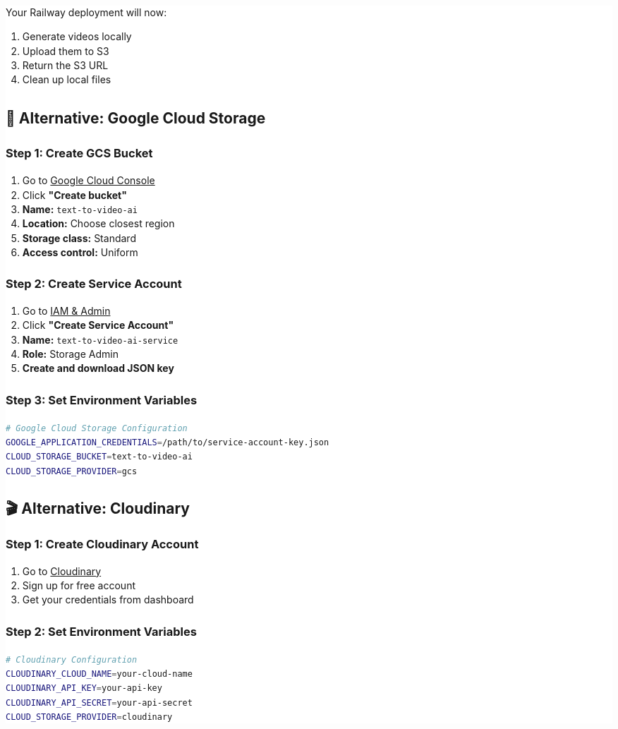 Your Railway deployment will now:
1. Generate videos locally
2. Upload them to S3
3. Return the S3 URL
4. Clean up local files

## 🔧 **Alternative: Google Cloud Storage**

### **Step 1: Create GCS Bucket**

1. Go to [Google Cloud Console](https://console.cloud.google.com/storage)
2. Click **"Create bucket"**
3. **Name:** `text-to-video-ai`
4. **Location:** Choose closest region
5. **Storage class:** Standard
6. **Access control:** Uniform

### **Step 2: Create Service Account**

1. Go to [IAM & Admin](https://console.cloud.google.com/iam-admin/serviceaccounts)
2. Click **"Create Service Account"**
3. **Name:** `text-to-video-ai-service`
4. **Role:** Storage Admin
5. **Create and download JSON key**

### **Step 3: Set Environment Variables**

```bash
# Google Cloud Storage Configuration
GOOGLE_APPLICATION_CREDENTIALS=/path/to/service-account-key.json
CLOUD_STORAGE_BUCKET=text-to-video-ai
CLOUD_STORAGE_PROVIDER=gcs
```

## 🎬 **Alternative: Cloudinary**

### **Step 1: Create Cloudinary Account**

1. Go to [Cloudinary](https://cloudinary.com/)
2. Sign up for free account
3. Get your credentials from dashboard

### **Step 2: Set Environment Variables**

```bash
# Cloudinary Configuration
CLOUDINARY_CLOUD_NAME=your-cloud-name
CLOUDINARY_API_KEY=your-api-key
CLOUDINARY_API_SECRET=your-api-secret
CLOUD_STORAGE_PROVIDER=cloudinary
```
